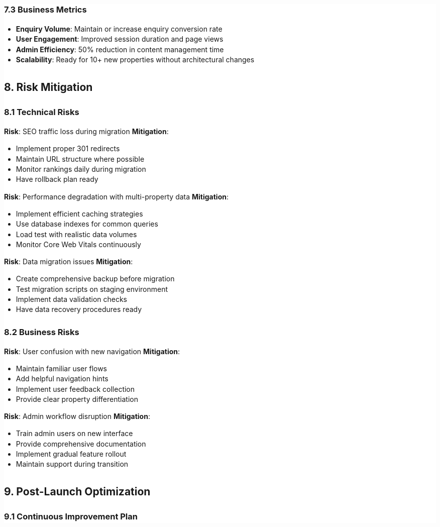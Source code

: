 ### 7.3 Business Metrics
- **Enquiry Volume**: Maintain or increase enquiry conversion rate
- **User Engagement**: Improved session duration and page views
- **Admin Efficiency**: 50% reduction in content management time
- **Scalability**: Ready for 10+ new properties without architectural changes

## 8. Risk Mitigation

### 8.1 Technical Risks

**Risk**: SEO traffic loss during migration
**Mitigation**: 
- Implement proper 301 redirects
- Maintain URL structure where possible
- Monitor rankings daily during migration
- Have rollback plan ready

**Risk**: Performance degradation with multi-property data
**Mitigation**:
- Implement efficient caching strategies
- Use database indexes for common queries
- Load test with realistic data volumes
- Monitor Core Web Vitals continuously

**Risk**: Data migration issues
**Mitigation**:
- Create comprehensive backup before migration
- Test migration scripts on staging environment
- Implement data validation checks
- Have data recovery procedures ready

### 8.2 Business Risks

**Risk**: User confusion with new navigation
**Mitigation**:
- Maintain familiar user flows
- Add helpful navigation hints
- Implement user feedback collection
- Provide clear property differentiation

**Risk**: Admin workflow disruption
**Mitigation**:
- Train admin users on new interface
- Provide comprehensive documentation
- Implement gradual feature rollout
- Maintain support during transition

## 9. Post-Launch Optimization

### 9.1 Continuous Improvement Plan
